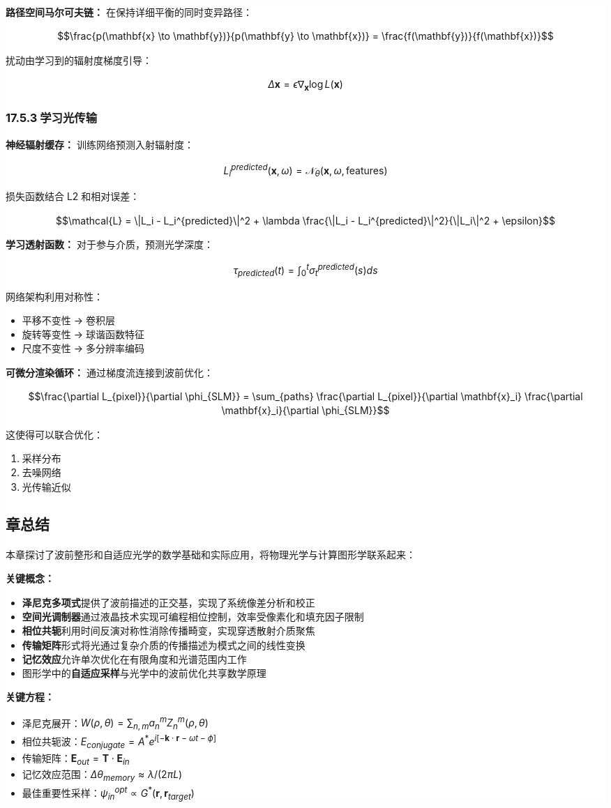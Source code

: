 **路径空间马尔可夫链：**
在保持详细平衡的同时变异路径：

$$\frac{p(\mathbf{x} \to \mathbf{y})}{p(\mathbf{y} \to \mathbf{x})} = \frac{f(\mathbf{y})}{f(\mathbf{x})}$$

扰动由学习到的辐射度梯度引导：

$$\Delta\mathbf{x} = \epsilon \nabla_{\mathbf{x}} \log L(\mathbf{x})$$

### 17.5.3 学习光传输

**神经辐射缓存：**
训练网络预测入射辐射度：

$$L_i^{predicted}(\mathbf{x}, \omega) = \mathcal{N}_\theta(\mathbf{x}, \omega, \text{features})$$

损失函数结合 L2 和相对误差：

$$\mathcal{L} = \|L_i - L_i^{predicted}\|^2 + \lambda \frac{\|L_i - L_i^{predicted}\|^2}{\|L_i\|^2 + \epsilon}$$

**学习透射函数：**
对于参与介质，预测光学深度：

$$\tau_{predicted}(t) = \int_0^t \sigma_t^{predicted}(s) ds$$

网络架构利用对称性：
- 平移不变性 → 卷积层
- 旋转等变性 → 球谐函数特征
- 尺度不变性 → 多分辨率编码

**可微分渲染循环：**
通过梯度流连接到波前优化：

$$\frac{\partial L_{pixel}}{\partial \phi_{SLM}} = \sum_{paths} \frac{\partial L_{pixel}}{\partial \mathbf{x}_i} \frac{\partial \mathbf{x}_i}{\partial \phi_{SLM}}$$

这使得可以联合优化：
1. 采样分布
2. 去噪网络
3. 光传输近似

## 章总结

本章探讨了波前整形和自适应光学的数学基础和实际应用，将物理光学与计算图形学联系起来：

**关键概念：**
- **泽尼克多项式**提供了波前描述的正交基，实现了系统像差分析和校正
- **空间光调制器**通过液晶技术实现可编程相位控制，效率受像素化和填充因子限制
- **相位共轭**利用时间反演对称性消除传播畸变，实现穿透散射介质聚焦
- **传输矩阵**形式将光通过复杂介质的传播描述为模式之间的线性变换
- **记忆效应**允许单次优化在有限角度和光谱范围内工作
- 图形学中的**自适应采样**与光学中的波前优化共享数学原理

**关键方程：**
- 泽尼克展开：$W(\rho, \theta) = \sum_{n,m} a_n^m Z_n^m(\rho, \theta)$
- 相位共轭波：$E_{conjugate} = A^* e^{i[-\mathbf{k}\cdot\mathbf{r} - \omega t - \phi]}$
- 传输矩阵：$\mathbf{E}_{out} = \mathbf{T} \cdot \mathbf{E}_{in}$
- 记忆效应范围：$\Delta\theta_{memory} \approx \lambda/(2\pi L)$
- 最佳重要性采样：$\psi_{in}^{opt} \propto G^*(\mathbf{r}, \mathbf{r}_{target})$
